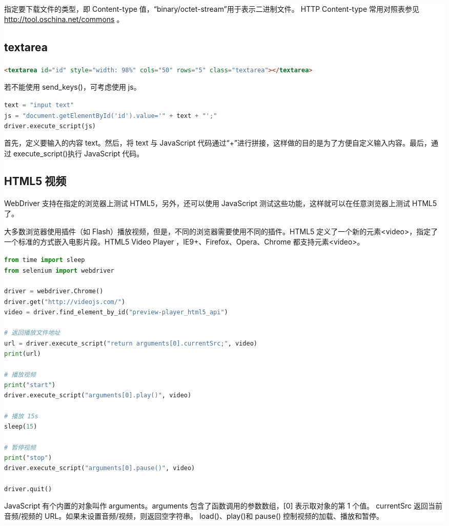 指定要下载文件的类型，即 Content-type 值，“binary/octet-stream”用于表示二进制文件。
HTTP Content-type 常用对照表参见  http://tool.oschina.net/commons 。

## textarea
```HTML
<textarea id="id" style="width: 98%" cols="50" rows="5" class="textarea"></textarea>
```

若不能使用 send_keys()，可考虑使用 js。
```PYTHON
text = "input text"
js = "document.getElementById('id').value='" + text + "';"
driver.execute_script(js)
```

首先，定义要输入的内容 text。然后，将 text 与 JavaScript 代码通过“+”进行拼接，这样做的目的是为了方便自定义输入内容。最后，通过 execute_script()执行 JavaScript 代码。

## HTML5 视频
WebDriver 支持在指定的浏览器上测试 HTML5，另外，还可以使用 JavaScript 测试这些功能，这样就可以在任意浏览器上测试 HTML5 了。

大多数浏览器使用插件（如 Flash）播放视频，但是，不同的浏览器需要使用不同的插件。HTML5 定义了一个新的元素\<video\>，指定了一个标准的方式嵌入电影片段。HTML5 Video Player ，IE9+、Firefox、Opera、Chrome 都支持元素\<video\>。

```PYTHON
from time import sleep
from selenium import webdriver

driver = webdriver.Chrome()
driver.get("http://videojs.com/")
video = driver.find_element_by_id("preview-player_html5_api")

# 返回播放文件地址
url = driver.execute_script("return arguments[0].currentSrc;", video)
print(url)

# 播放视频
print("start")
driver.execute_script("arguments[0].play()", video)

# 播放 15s
sleep(15)

# 暂停视频
print("stop")
driver.execute_script("arguments[0].pause()", video)

driver.quit()
```

JavaScript 有个内置的对象叫作 arguments。arguments 包含了函数调用的参数数组，\[0\] 表示取对象的第 1 个值。
currentSrc 返回当前音频/视频的 URL。如果未设置音频/视频，则返回空字符串。
load()、play()和 pause() 控制视频的加载、播放和暂停。
